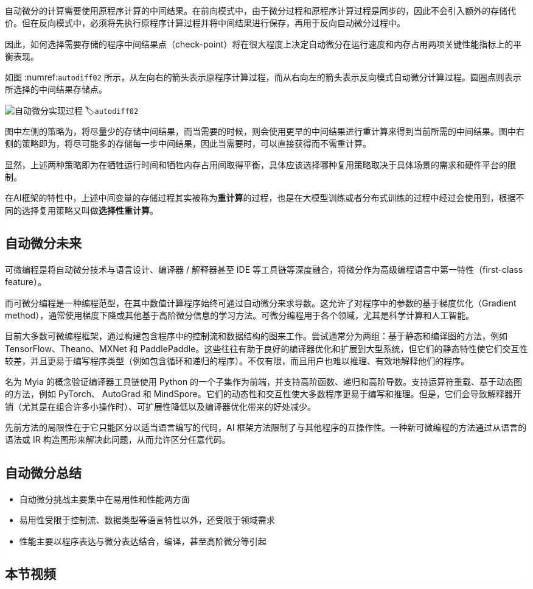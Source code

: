 自动微分的计算需要使用原程序计算的中间结果。在前向模式中，由于微分过程和原程序计算过程是同步的，因此不会引入额外的存储代价。但在反向模式中，必须将先执行原程序计算过程并将中间结果进行保存，再用于反向自动微分过程中。

因此，如何选择需要存储的程序中间结果点（check-point）将在很大程度上决定自动微分在运行速度和内存占用两项关键性能指标上的平衡表现。

如图 :numref:`autodiff02` 所示，从左向右的箭头表示原程序计算过程，而从右向左的箭头表示反向模式自动微分计算过程。圆圈点则表示所选择的中间结果存储点。

![自动微分实现过程](../images/022FW_AutoDiff/autodiff08.png)
:label:`autodiff02`

图中左侧的策略为，将尽量少的存储中间结果，而当需要的时候，则会使用更早的中间结果进行重计算来得到当前所需的中间结果。图中右侧的策略即为，将尽可能多的存储每一步中间结果，因此当需要时，可以直接获得而不需重计算。

显然，上述两种策略即为在牺牲运行时间和牺牲内存占用间取得平衡，具体应该选择哪种复用策略取决于具体场景的需求和硬件平台的限制。

在AI框架的特性中，上述中间变量的存储过程其实被称为**重计算**的过程，也是在大模型训练或者分布式训练的过程中经过会使用到，根据不同的选择复用策略又叫做**选择性重计算**。

## 自动微分未来

可微编程是将自动微分技术与语言设计、编译器 / 解释器甚至 IDE 等工具链等深度融合，将微分作为高级编程语言中第一特性（first-class feature）。

而可微分编程是一种编程范型，在其中数值计算程序始终可通过自动微分来求导数。这允许了对程序中的参数的基于梯度优化（Gradient method），通常使用梯度下降或其他基于高阶微分信息的学习方法。可微分编程用于各个领域，尤其是科学计算和人工智能。

目前大多数可微编程框架，通过构建包含程序中的控制流和数据结构的图来工作。尝试通常分为两组：基于静态和编译图的方法，例如 TensorFlow、Theano、MXNet 和 PaddlePaddle。这些往往有助于良好的编译器优化和扩展到大型系统，但它们的静态特性使它们交互性较差，并且更易于编写程序类型（例如包含循环和递归的程序）。不仅有限，而且用户也难以推理、有效地解释他们的程序。

名为 Myia 的概念验证编译器工具链使用 Python 的一个子集作为前端，并支持高阶函数、递归和高阶导数。支持运算符重载、基于动态图的方法，例如 PyTorch、 AutoGrad 和 MindSpore。它们的动态性和交互性使大多数程序更易于编写和推理。但是，它们会导致解释器开销（尤其是在组合许多小操作时）、可扩展性降低以及编译器优化带来的好处减少。

先前方法的局限性在于它只能区分以适当语言编写的代码，AI 框架方法限制了与其他程序的互操作性。一种新可微编程的方法通过从语言的语法或 IR 构造图形来解决此问题，从而允许区分任意代码。

## 自动微分总结

- 自动微分挑战主要集中在易用性和性能两方面

- 易用性受限于控制流、数据类型等语言特性以外，还受限于领域需求

- 性能主要以程序表达与微分表达结合，编译，甚至高阶微分等引起

## 本节视频

<html>
<iframe src="https://player.bilibili.com/player.html?aid=558660226&bvid=BV17e4y1z73W&cid=909287382&page=1&as_wide=1&high_quality=1&danmaku=0&t=30&autoplay=0" width="100%" height="500" scrolling="no" border="0" frameborder="no" framespacing="0" allowfullscreen="true"> </iframe>
</html>
